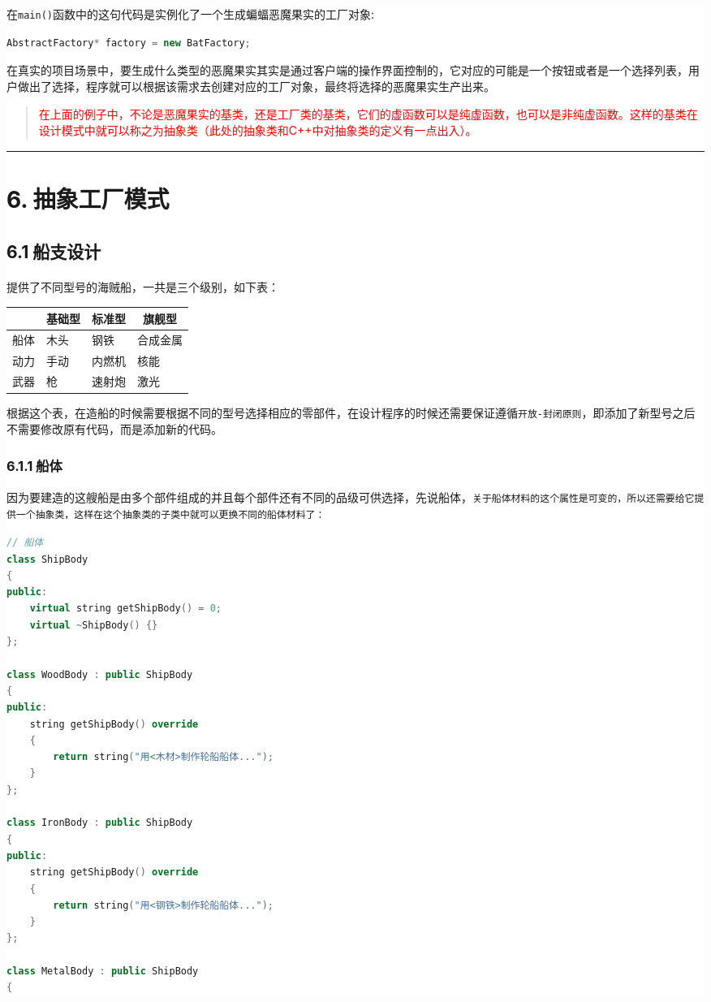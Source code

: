 在`main()`函数中的这句代码是实例化了一个生成蝙蝠恶魔果实的工厂对象:


```cpp
AbstractFactory* factory = new BatFactory;
```

在真实的项目场景中，要生成什么类型的恶魔果实其实是通过客户端的操作界面控制的，它对应的可能是一个按钮或者是一个选择列表，用户做出了选择，程序就可以根据该需求去创建对应的工厂对象，最终将选择的恶魔果实生产出来。

><font color = red>在上面的例子中，不论是恶魔果实的基类，还是工厂类的基类，它们的虚函数可以是纯虚函数，也可以是非纯虚函数。这样的基类在设计模式中就可以称之为抽象类（此处的抽象类和C++中对抽象类的定义有一点出入）。</font>


---

# 6. 抽象工厂模式

## 6.1 船支设计

提供了不同型号的海贼船，一共是三个级别，如下表：

|  | 基础型	 |标准型 |旗舰型 |
|--|--|--|--|
| 船体 |  木头| 钢铁|合成金属 |
|动力  | 手动 | 内燃机| 核能|
|武器  | 枪 | 速射炮| 激光|

	
根据这个表，在造船的时候需要根据不同的型号选择相应的零部件，在设计程序的时候还需要保证遵循`开放-封闭原则`，即添加了新型号之后不需要修改原有代码，而是添加新的代码。

### 6.1.1 船体
因为要建造的这艘船是由多个部件组成的并且每个部件还有不同的品级可供选择，先说船体，`关于船体材料的这个属性是可变的，所以还需要给它提供一个抽象类，这样在这个抽象类的子类中就可以更换不同的船体材料了：`


```cpp
// 船体
class ShipBody
{
public:
    virtual string getShipBody() = 0;
    virtual ~ShipBody() {}
};

class WoodBody : public ShipBody
{
public:
    string getShipBody() override
    {
        return string("用<木材>制作轮船船体...");
    }
};

class IronBody : public ShipBody
{
public:
    string getShipBody() override
    {
        return string("用<钢铁>制作轮船船体...");
    }
};

class MetalBody : public ShipBody
{
```